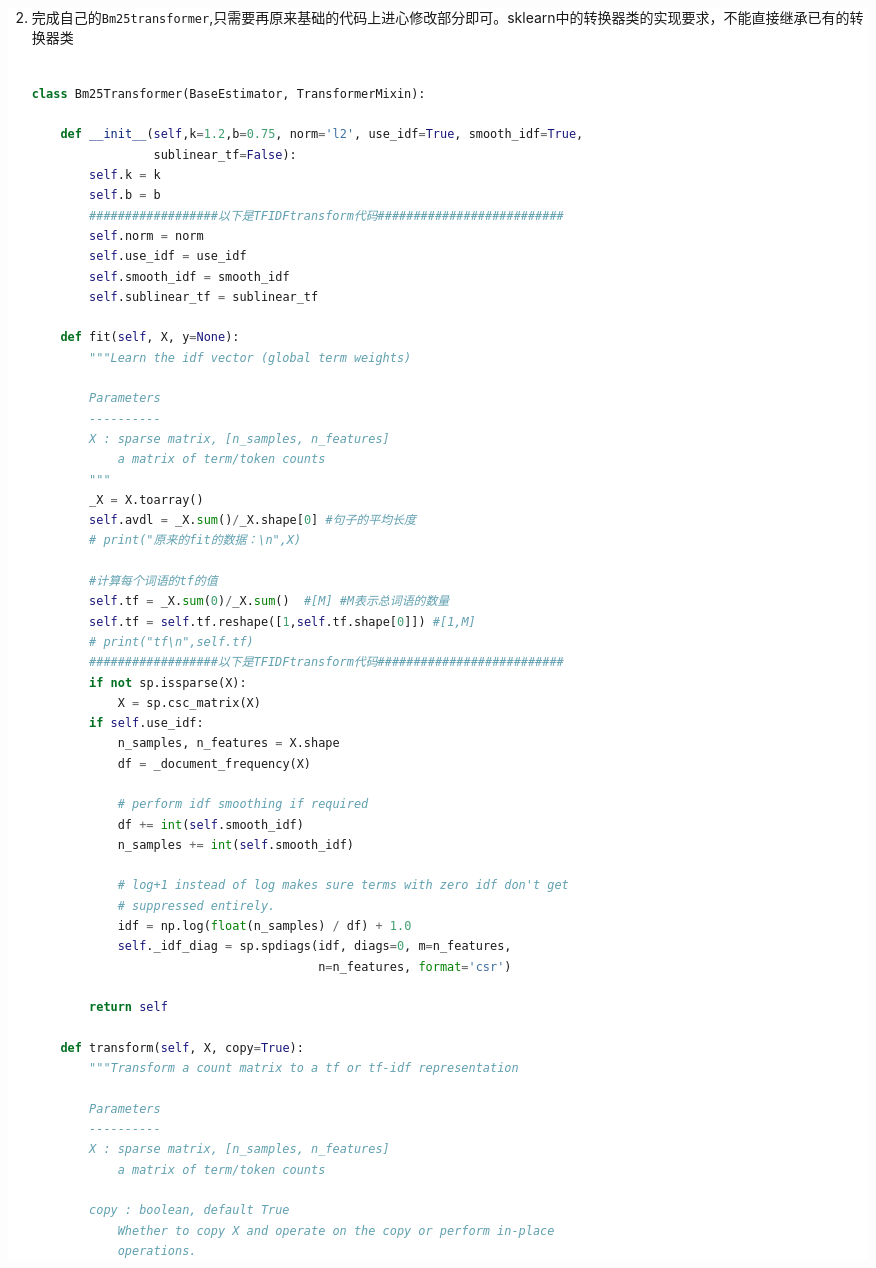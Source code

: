    

2. 完成自己的`Bm25transformer`,只需要再原来基础的代码上进心修改部分即可。sklearn中的转换器类的实现要求，不能直接继承已有的转换器类

   ```python
   
   class Bm25Transformer(BaseEstimator, TransformerMixin):
   
       def __init__(self,k=1.2,b=0.75, norm='l2', use_idf=True, smooth_idf=True,
                    sublinear_tf=False):
           self.k = k
           self.b = b
           ##################以下是TFIDFtransform代码##########################
           self.norm = norm
           self.use_idf = use_idf
           self.smooth_idf = smooth_idf
           self.sublinear_tf = sublinear_tf
   
       def fit(self, X, y=None):
           """Learn the idf vector (global term weights)
   
           Parameters
           ----------
           X : sparse matrix, [n_samples, n_features]
               a matrix of term/token counts
           """
           _X = X.toarray()
           self.avdl = _X.sum()/_X.shape[0] #句子的平均长度
           # print("原来的fit的数据：\n",X)
   
           #计算每个词语的tf的值
           self.tf = _X.sum(0)/_X.sum()  #[M] #M表示总词语的数量
           self.tf = self.tf.reshape([1,self.tf.shape[0]]) #[1,M]
           # print("tf\n",self.tf)
           ##################以下是TFIDFtransform代码##########################
           if not sp.issparse(X):
               X = sp.csc_matrix(X)
           if self.use_idf:
               n_samples, n_features = X.shape
               df = _document_frequency(X)
   
               # perform idf smoothing if required
               df += int(self.smooth_idf)
               n_samples += int(self.smooth_idf)
   
               # log+1 instead of log makes sure terms with zero idf don't get
               # suppressed entirely.
               idf = np.log(float(n_samples) / df) + 1.0
               self._idf_diag = sp.spdiags(idf, diags=0, m=n_features,
                                           n=n_features, format='csr')
   
           return self
   
       def transform(self, X, copy=True):
           """Transform a count matrix to a tf or tf-idf representation
   
           Parameters
           ----------
           X : sparse matrix, [n_samples, n_features]
               a matrix of term/token counts
   
           copy : boolean, default True
               Whether to copy X and operate on the copy or perform in-place
               operations.
   
   ```